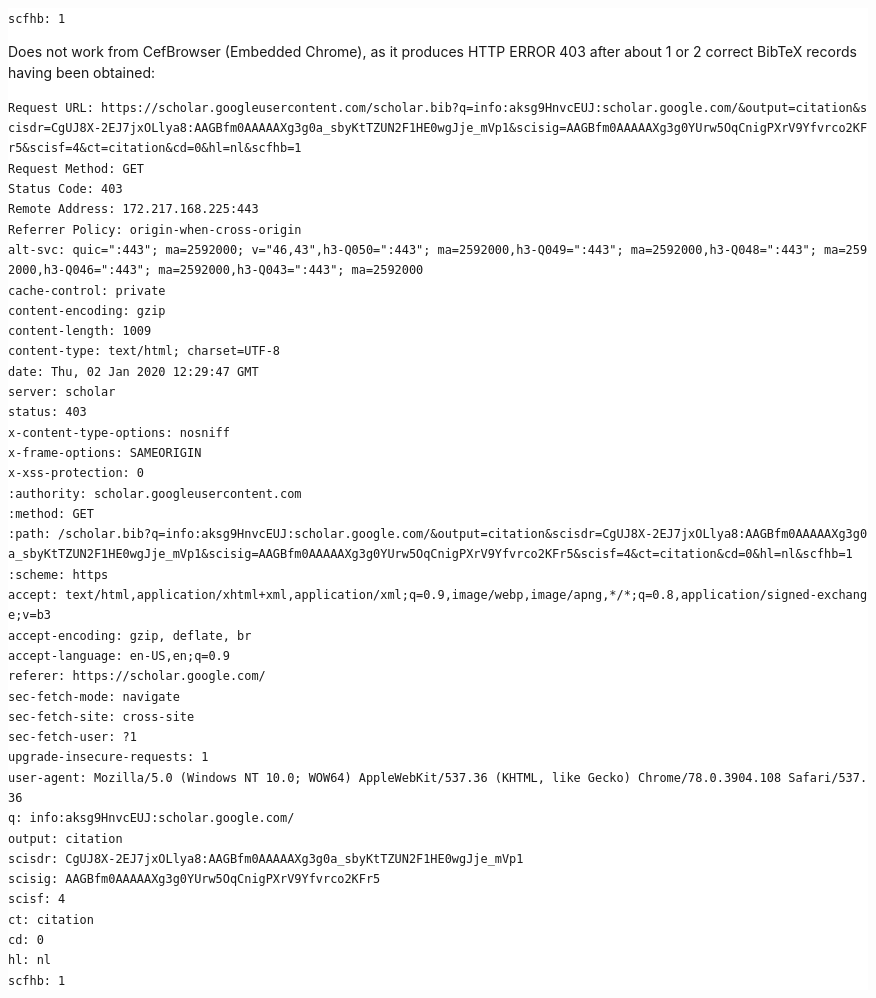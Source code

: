 ```
scfhb: 1
```


Does not work from CefBrowser (Embedded Chrome), as it produces HTTP ERROR 403 after about 1 or 2 correct BibTeX records having been obtained:

```
Request URL: https://scholar.googleusercontent.com/scholar.bib?q=info:aksg9HnvcEUJ:scholar.google.com/&output=citation&scisdr=CgUJ8X-2EJ7jxOLlya8:AAGBfm0AAAAAXg3g0a_sbyKtTZUN2F1HE0wgJje_mVp1&scisig=AAGBfm0AAAAAXg3g0YUrw5OqCnigPXrV9Yfvrco2KFr5&scisf=4&ct=citation&cd=0&hl=nl&scfhb=1
Request Method: GET
Status Code: 403 
Remote Address: 172.217.168.225:443
Referrer Policy: origin-when-cross-origin
alt-svc: quic=":443"; ma=2592000; v="46,43",h3-Q050=":443"; ma=2592000,h3-Q049=":443"; ma=2592000,h3-Q048=":443"; ma=2592000,h3-Q046=":443"; ma=2592000,h3-Q043=":443"; ma=2592000
cache-control: private
content-encoding: gzip
content-length: 1009
content-type: text/html; charset=UTF-8
date: Thu, 02 Jan 2020 12:29:47 GMT
server: scholar
status: 403
x-content-type-options: nosniff
x-frame-options: SAMEORIGIN
x-xss-protection: 0
:authority: scholar.googleusercontent.com
:method: GET
:path: /scholar.bib?q=info:aksg9HnvcEUJ:scholar.google.com/&output=citation&scisdr=CgUJ8X-2EJ7jxOLlya8:AAGBfm0AAAAAXg3g0a_sbyKtTZUN2F1HE0wgJje_mVp1&scisig=AAGBfm0AAAAAXg3g0YUrw5OqCnigPXrV9Yfvrco2KFr5&scisf=4&ct=citation&cd=0&hl=nl&scfhb=1
:scheme: https
accept: text/html,application/xhtml+xml,application/xml;q=0.9,image/webp,image/apng,*/*;q=0.8,application/signed-exchange;v=b3
accept-encoding: gzip, deflate, br
accept-language: en-US,en;q=0.9
referer: https://scholar.google.com/
sec-fetch-mode: navigate
sec-fetch-site: cross-site
sec-fetch-user: ?1
upgrade-insecure-requests: 1
user-agent: Mozilla/5.0 (Windows NT 10.0; WOW64) AppleWebKit/537.36 (KHTML, like Gecko) Chrome/78.0.3904.108 Safari/537.36
q: info:aksg9HnvcEUJ:scholar.google.com/
output: citation
scisdr: CgUJ8X-2EJ7jxOLlya8:AAGBfm0AAAAAXg3g0a_sbyKtTZUN2F1HE0wgJje_mVp1
scisig: AAGBfm0AAAAAXg3g0YUrw5OqCnigPXrV9Yfvrco2KFr5
scisf: 4
ct: citation
cd: 0
hl: nl
scfhb: 1
```


